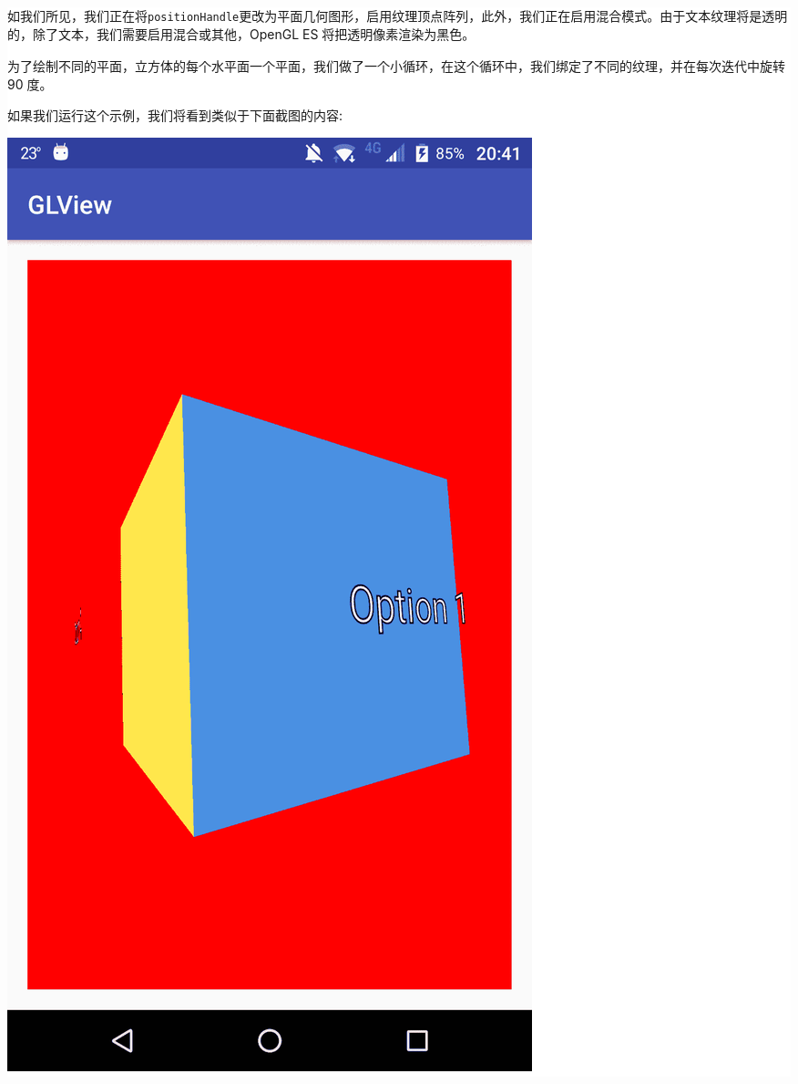 如我们所见，我们正在将`positionHandle`更改为平面几何图形，启用纹理顶点阵列，此外，我们正在启用混合模式。由于文本纹理将是透明的，除了文本，我们需要启用混合或其他，OpenGL ES 将把透明像素渲染为黑色。

为了绘制不同的平面，立方体的每个水平面一个平面，我们做了一个小循环，在这个循环中，我们绑定了不同的纹理，并在每次迭代中旋转 90 度。

如果我们运行这个示例，我们将看到类似于下面截图的内容:

![](img/70b31fe6-26e6-4027-9e6e-de7345c92dee.png)
